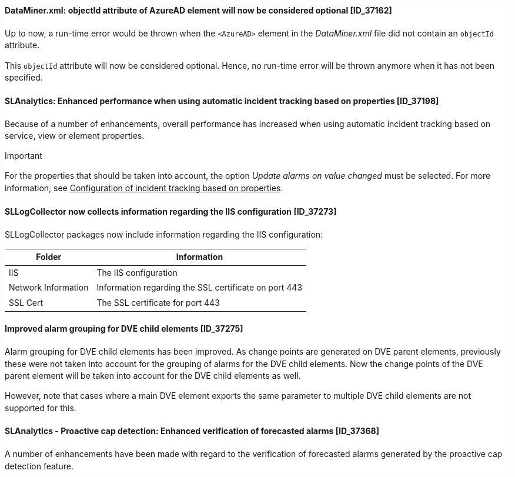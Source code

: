 #### DataMiner.xml: objectId attribute of AzureAD element will now be considered optional [ID_37162]



Up to now, a run-time error would be thrown when the `<AzureAD>` element in the *DataMiner.xml* file did not contain an `objectId` attribute.

This `objectId` attribute will now be considered optional. Hence, no run-time error will be thrown anymore when it has not been specified.

#### SLAnalytics: Enhanced performance when using automatic incident tracking based on properties [ID_37198]



Because of a number of enhancements, overall performance has increased when using automatic incident tracking based on service, view or element properties.

> [!IMPORTANT]
> For the properties that should be taken into account, the option *Update alarms on value changed* must be selected. For more information, see [Configuration of incident tracking based on properties](xref:Automatic_incident_tracking#configuration-of-incident-tracking-based-on-properties).

#### SLLogCollector now collects information regarding the IIS configuration [ID_37273]



SLLogCollector packages now include information regarding the IIS configuration:

| Folder              | Information                                           |
|---------------------|-------------------------------------------------------|
| IIS                 | The IIS configuration                                 |
| Network Information | Information regarding the SSL certificate on port 443 |
| SSL Cert            | The SSL certificate for port 443                      |

#### Improved alarm grouping for DVE child elements [ID_37275]



Alarm grouping for DVE child elements has been improved. As change points are generated on DVE parent elements, previously these were not taken into account for the grouping of alarms for the DVE child elements. Now the change points of the DVE parent element will be taken into account for the DVE child elements as well.

However, note that cases where a main DVE element exports the same parameter to multiple DVE child elements are not supported for this.

#### SLAnalytics - Proactive cap detection: Enhanced verification of forecasted alarms [ID_37368]



A number of enhancements have been made with regard to the verification of forecasted alarms generated by the proactive cap detection feature.
